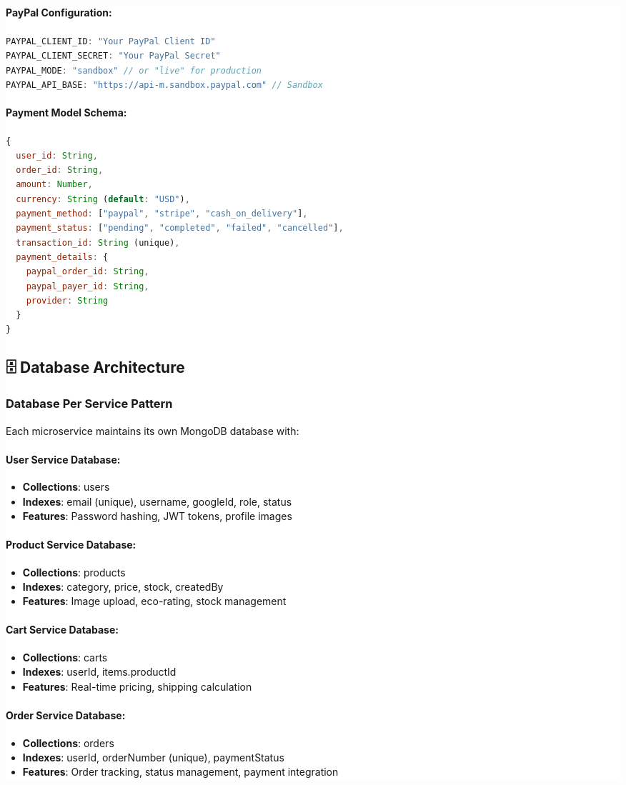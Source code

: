 #### PayPal Configuration:
```javascript
PAYPAL_CLIENT_ID: "Your PayPal Client ID"
PAYPAL_CLIENT_SECRET: "Your PayPal Secret"
PAYPAL_MODE: "sandbox" // or "live" for production
PAYPAL_API_BASE: "https://api-m.sandbox.paypal.com" // Sandbox
```

#### Payment Model Schema:
```javascript
{
  user_id: String,
  order_id: String,
  amount: Number,
  currency: String (default: "USD"),
  payment_method: ["paypal", "stripe", "cash_on_delivery"],
  payment_status: ["pending", "completed", "failed", "cancelled"],
  transaction_id: String (unique),
  payment_details: {
    paypal_order_id: String,
    paypal_payer_id: String,
    provider: String
  }
}
```

## 🗄️ Database Architecture

### Database Per Service Pattern

Each microservice maintains its own MongoDB database with:

#### User Service Database:
- **Collections**: users
- **Indexes**: email (unique), username, googleId, role, status
- **Features**: Password hashing, JWT tokens, profile images

#### Product Service Database:
- **Collections**: products
- **Indexes**: category, price, stock, createdBy
- **Features**: Image upload, eco-rating, stock management

#### Cart Service Database:
- **Collections**: carts
- **Indexes**: userId, items.productId
- **Features**: Real-time pricing, shipping calculation

#### Order Service Database:
- **Collections**: orders
- **Indexes**: userId, orderNumber (unique), paymentStatus
- **Features**: Order tracking, status management, payment integration
